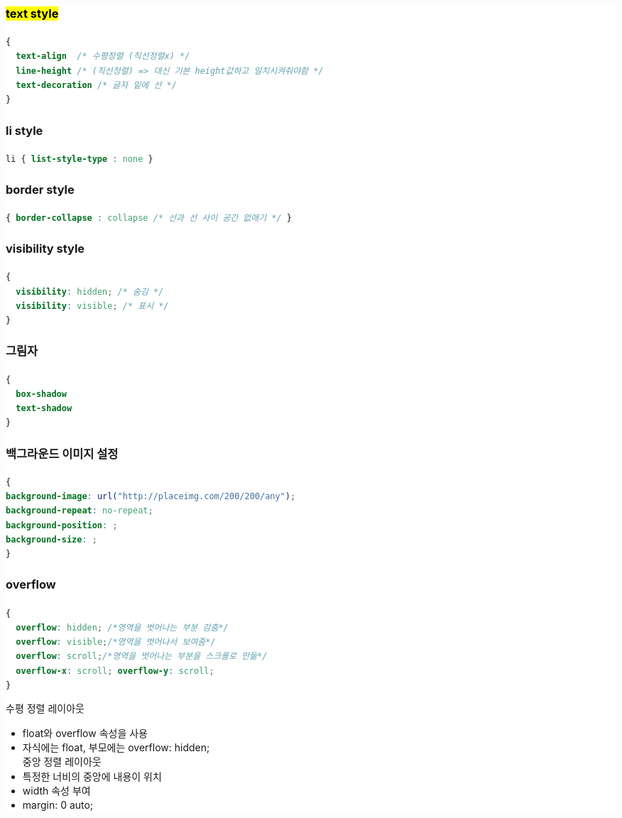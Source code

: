 ### <mark>text style</mark>
```css
{
  text-align  /* 수평정렬 (직선정렬x) */
  line-height /* (직선정렬) => 대신 기본 height값하고 일치시켜줘야함 */
  text-decoration /* 글자 밑에 선 */
}
```

### li style
```css
li { list-style-type : none }
```

### border style
```css
{ border-collapse : collapse /* 선과 선 사이 공간 없애기 */ }
```

### visibility style
```css
{ 
  visibility: hidden; /* 숨김 */
  visibility: visible; /* 표시 */
}
```

### 그림자
```css
{
  box-shadow
  text-shadow
}
```
### 백그라운드 이미지 설정
```css
{
background-image: url("http://placeimg.com/200/200/any");
background-repeat: no-repeat;
background-position: ;
background-size: ;
}
```

### overflow
```css
{
  overflow: hidden; /*영역을 벗어나는 부분 감춤*/
  overflow: visible;/*영역을 벗어나서 보여줌*/
  overflow: scroll;/*영역을 벗어나는 부분을 스크롤로 만듦*/
  overflow-x: scroll; overflow-y: scroll;
}
```  
수평 정렬 레이아웃
- float와 overflow 속성을 사용
- 자식에는 float, 부모에는 overflow: hidden;  
중앙 정렬 레이아웃
- 특정한 너비의 중앙에 내용이 위치
- width 속성 부여
- margin: 0 auto;
